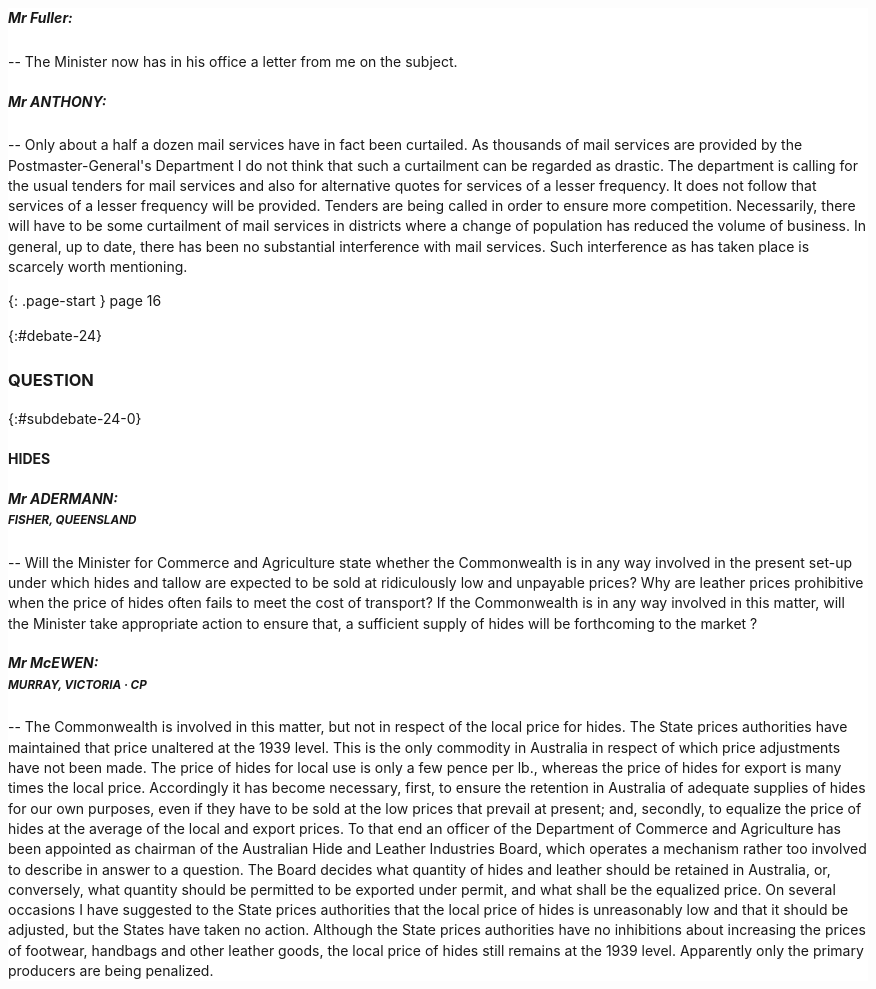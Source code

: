 ##### Mr Fuller:

--  The Minister now has in his office a letter from me on the subject. 

##### Mr ANTHONY:

-- Only about a half a dozen mail services have in fact been curtailed. As thousands of mail services are provided by the Postmaster-General's Department I do not think that such a curtailment can be regarded as drastic. The department is calling for the usual tenders for mail services and also for alternative quotes for services of a lesser frequency. It does not follow that services of a lesser frequency will be provided. Tenders are being called in order to ensure more competition. Necessarily, there will have to be some curtailment of mail services in districts where a change of population has reduced the volume of business. In general, up to date, there has been no substantial interference with mail services. Such interference as has taken place is scarcely worth mentioning. 

{: .page-start }
page 16

{:#debate-24}
### QUESTION

{:#subdebate-24-0}
#### HIDES

##### Mr ADERMANN:<br><small class="text-muted">FISHER, QUEENSLAND</small>

-- Will the Minister for Commerce and Agriculture state whether the Commonwealth is in any way involved in the present set-up under which hides and tallow are expected to be sold at ridiculously low and unpayable prices? Why are leather prices prohibitive when the price of hides often fails to meet the cost of transport? If the Commonwealth is in any way involved in this matter, will the Minister take appropriate action to ensure that, a sufficient supply of hides will be forthcoming to the market ? 

##### Mr McEWEN:<br><small class="text-muted">MURRAY, VICTORIA &middot; CP</small>

-- The Commonwealth is involved in this matter, but not in respect of the local price for hides. The State prices authorities have maintained that price unaltered at the 1939 level. This  is  the only commodity in Australia in respect of which price adjustments have not been made. The price of hides for local use is only a few pence per lb., whereas the price of hides for export is many times the local price. Accordingly it has become necessary, first, to ensure the retention in Australia of adequate supplies of hides for our own purposes, even if they have to be sold at the low prices that prevail at present; and, secondly, to equalize the price of hides at the average of the local and export prices. To that end an officer of the Department of Commerce and Agriculture has been appointed as chairman of the Australian  Hide  and Leather Industries Board, which operates a mechanism rather too involved to describe  in  answer to a question. The Board decides what quantity of hides and leather should be retained  in  Australia, or, conversely, what quantity should  be  permitted to be exported under permit, and what shall be the equalized price. On several occasions I have suggested to the State prices authorities that the local price of hides is unreasonably low and that  it  should be adjusted, but the States  have taken no action. Although the State prices authorities have no inhibitions about increasing the prices of footwear, handbags and other leather goods, the local price of hides still remains at the 1939 level. Apparently only the primary producers are being penalized. 
